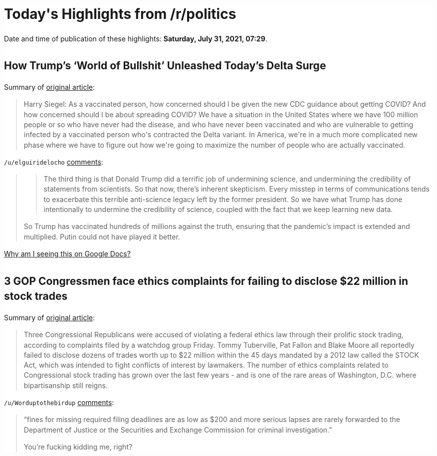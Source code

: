 # Today's Highlights from /r/politics

Date and time of publication of these highlights: **Saturday, July 31, 2021, 07:29**.

## How Trump’s ‘World of Bullshit’ Unleashed Today’s Delta Surge

Summary of [original article](https://www.thedailybeast.com/how-trumps-world-of-bullshit-unleashed-todays-delta-hell):

> Harry Siegel: As a vaccinated person, how concerned should I be given the new CDC guidance about getting COVID? And how concerned should I be about spreading COVID? We have a situation in the United States where we have 100 million people or so who have never had the disease, and who have never been vaccinated and who are vulnerable to getting infected by a vaccinated person who's contracted the Delta variant. In America, we're in a much more complicated new phase where we have to figure out how we're going to maximize the number of people who are actually vaccinated.

`/u/elguiridelocho` [comments](https://www.reddit.com/r/politics/comments/ov6emq/how_trumps_world_of_bullshit_unleashed_todays/):

> > The third thing is that Donald Trump did a terrific job of undermining science, and undermining the credibility of statements from scientists. So that now, there’s inherent skepticism. Every misstep in terms of communications tends to exacerbate this terrible anti-science legacy left by the former president. So we have what Trump has done intentionally to undermine the credibility of science, coupled with the fact that we keep learning new data.
> 
> So Trump has vaccinated hundreds of millions against the truth, ensuring that the pandemic’s impact is extended and multiplied. Putin could not have played it better.

[Why am I seeing this on Google Docs?](https://docs.google.com/document/d/1Dc6We63vOXIZsc0op-Bt4abqkYjXzOigalQqFxmvvbM/edit?usp=sharing)

## 3 GOP Congressmen face ethics complaints for failing to disclose $22 million in stock trades

Summary of [original article](https://www.salon.com/2021/07/30/3-gop-congressmen-face-ethics-complaints-for-failing-to-disclose-22-million-in-stock-trades/):

> Three Congressional Republicans were accused of violating a federal ethics law through their prolific stock trading, according to complaints filed by a watchdog group Friday. Tommy Tuberville, Pat Fallon and Blake Moore all reportedly failed to disclose dozens of trades worth up to $22 million within the 45 days mandated by a 2012 law called the STOCK Act, which was intended to fight conflicts of interest by lawmakers. The number of ethics complaints related to Congressional stock trading has grown over the last few years - and is one of the rare areas of Washington, D.C. where bipartisanship still reigns.

`/u/Worduptothebirdup` [comments](https://www.reddit.com/r/politics/comments/oux7dm/3_gop_congressmen_face_ethics_complaints_for/):

> “fines for missing required filing deadlines are as low as $200 and more serious lapses are rarely forwarded to the Department of Justice or the Securities and Exchange Commission for criminal investigation.”
> 
> 
> You’re fucking kidding me, right?
